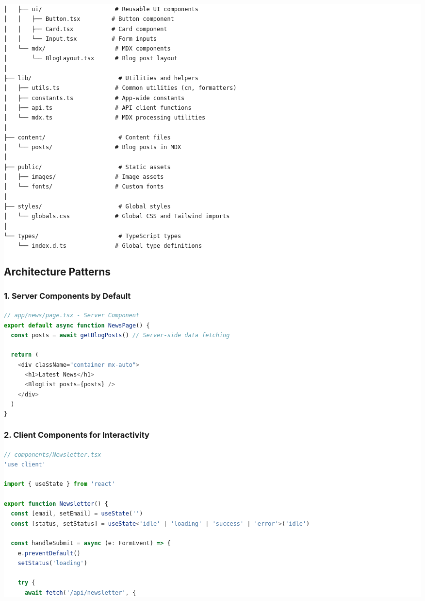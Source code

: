 ```
│   ├── ui/                     # Reusable UI components
│   │   ├── Button.tsx         # Button component
│   │   ├── Card.tsx           # Card component
│   │   └── Input.tsx          # Form inputs
│   └── mdx/                    # MDX components
│       └── BlogLayout.tsx      # Blog post layout
│
├── lib/                         # Utilities and helpers
│   ├── utils.ts                # Common utilities (cn, formatters)
│   ├── constants.ts            # App-wide constants
│   ├── api.ts                  # API client functions
│   └── mdx.ts                  # MDX processing utilities
│
├── content/                     # Content files
│   └── posts/                  # Blog posts in MDX
│
├── public/                      # Static assets
│   ├── images/                 # Image assets
│   └── fonts/                  # Custom fonts
│
├── styles/                      # Global styles
│   └── globals.css             # Global CSS and Tailwind imports
│
└── types/                       # TypeScript types
    └── index.d.ts              # Global type definitions
```

## Architecture Patterns

### 1. Server Components by Default

```typescript
// app/news/page.tsx - Server Component
export default async function NewsPage() {
  const posts = await getBlogPosts() // Server-side data fetching
  
  return (
    <div className="container mx-auto">
      <h1>Latest News</h1>
      <BlogList posts={posts} />
    </div>
  )
}
```

### 2. Client Components for Interactivity

```typescript
// components/Newsletter.tsx
'use client'

import { useState } from 'react'

export function Newsletter() {
  const [email, setEmail] = useState('')
  const [status, setStatus] = useState<'idle' | 'loading' | 'success' | 'error'>('idle')
  
  const handleSubmit = async (e: FormEvent) => {
    e.preventDefault()
    setStatus('loading')
    
    try {
      await fetch('/api/newsletter', {
```